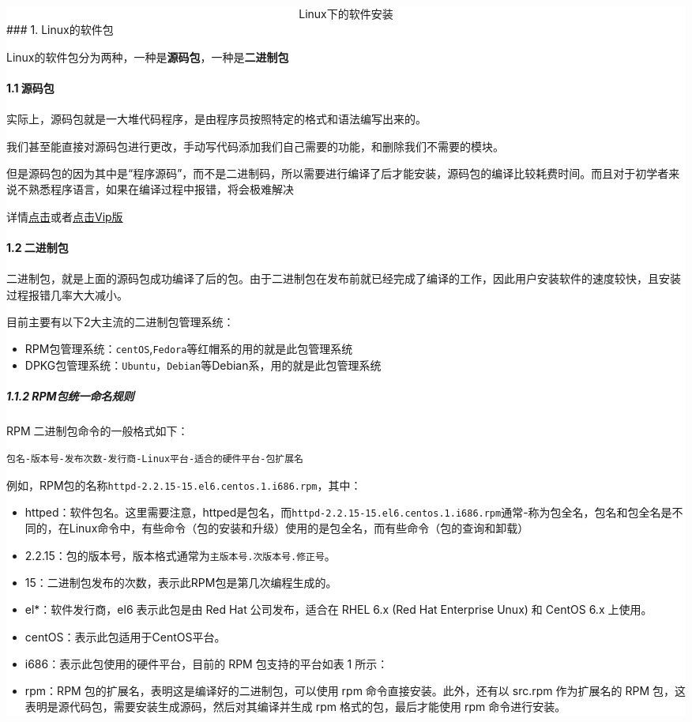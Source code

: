 <center>Linux下的软件安装</center>
### 1.	Linux的软件包

Linux的软件包分为两种，一种是**源码包**，一种是**二进制包**



#### 1.1	源码包

实际上，源码包就是一大堆代码程序，是由程序员按照特定的格式和语法编写出来的。

我们甚至能直接对源码包进行更改，手动写代码添加我们自己需要的功能，和删除我们不需要的模块。

但是源码包的因为其中是“程序源码”，而不是二进制码，所以需要进行编译了后才能安装，源码包的编译比较耗费时间。而且对于初学者来说不熟悉程序语言，如果在编译过程中报错，将会极难解决



详情[点击](http://c.biancheng.net/view/2952.html)或者[点击Vip版](http://www.beylze.com/news/30517.html)







#### 1.2	二进制包

二进制包，就是上面的源码包成功编译了后的包。由于二进制包在发布前就已经完成了编译的工作，因此用户安装软件的速度较快，且安装过程报错几率大大减小。



目前主要有以下2大主流的二进制包管理系统：

+ RPM包管理系统：`centOS`,`Fedora`等红帽系的用的就是此包管理系统
+ DPKG包管理系统：`Ubuntu`，`Debian`等Debian系，用的就是此包管理系统



##### 1.1.2	RPM包统一命名规则



RPM 二进制包命令的一般格式如下：

```
包名-版本号-发布次数-发行商-Linux平台-适合的硬件平台-包扩展名
```



例如，RPM包的名称`httpd-2.2.15-15.el6.centos.1.i686.rpm`，其中：

+ httped：软件包名。这里需要注意，httped是包名，而`httpd-2.2.15-15.el6.centos.1.i686.rpm`通常-称为包全名，包名和包全名是不同的，在Linux命令中，有些命令（包的安装和升级）使用的是包全名，而有些命令（包的查询和卸载）

+ 2.2.15：包的版本号，版本格式通常为`主版本号.次版本号.修正号`。
+ 15：二进制包发布的次数，表示此RPM包是第几次编程生成的。
+ el*：软件发行商，el6 表示此包是由 Red Hat 公司发布，适合在 RHEL 6.x (Red Hat Enterprise Unux) 和 CentOS 6.x 上使用。
+ centOS：表示此包适用于CentOS平台。

+ i686：表示此包使用的硬件平台，目前的 RPM 包支持的平台如表 1 所示：

+ rpm：RPM 包的扩展名，表明这是编译好的二进制包，可以使用 rpm 命令直接安装。此外，还有以 src.rpm 作为扩展名的 RPM 包，这表明是源代码包，需要安装生成源码，然后对其编译并生成 rpm 格式的包，最后才能使用 rpm 命令进行安装。


